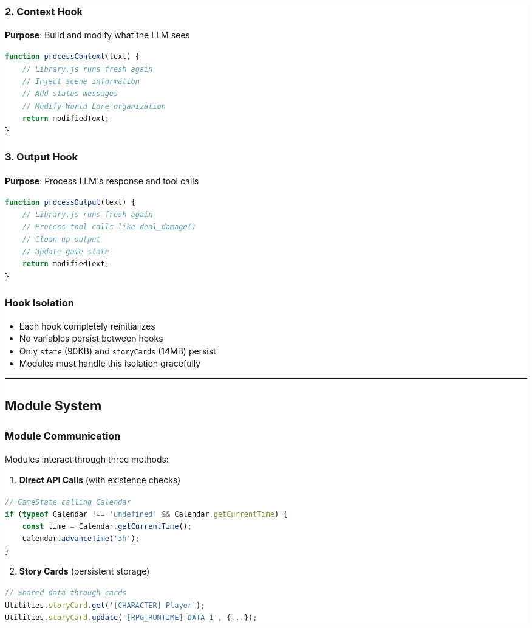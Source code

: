 ### 2. Context Hook
**Purpose**: Build and modify what the LLM sees
```javascript
function processContext(text) {
    // Library.js runs fresh again
    // Inject scene information
    // Add status messages
    // Modify World Lore organization
    return modifiedText;
}
```

### 3. Output Hook
**Purpose**: Process LLM's response and tool calls
```javascript
function processOutput(text) {
    // Library.js runs fresh again
    // Process tool calls like deal_damage()
    // Clean up output
    // Update game state
    return modifiedText;
}
```

### Hook Isolation

- Each hook completely reinitializes
- No variables persist between hooks
- Only `state` (90KB) and `storyCards` (14MB) persist
- Modules must handle this isolation gracefully

---

## Module System

### Module Communication

Modules interact through three methods:

1. **Direct API Calls** (with existence checks)
```javascript
// GameState calling Calendar
if (typeof Calendar !== 'undefined' && Calendar.getCurrentTime) {
    const time = Calendar.getCurrentTime();
    Calendar.advanceTime('3h');
}
```

2. **Story Cards** (persistent storage)
```javascript
// Shared data through cards
Utilities.storyCard.get('[CHARACTER] Player');
Utilities.storyCard.update('[RPG_RUNTIME] DATA 1', {...});
```
